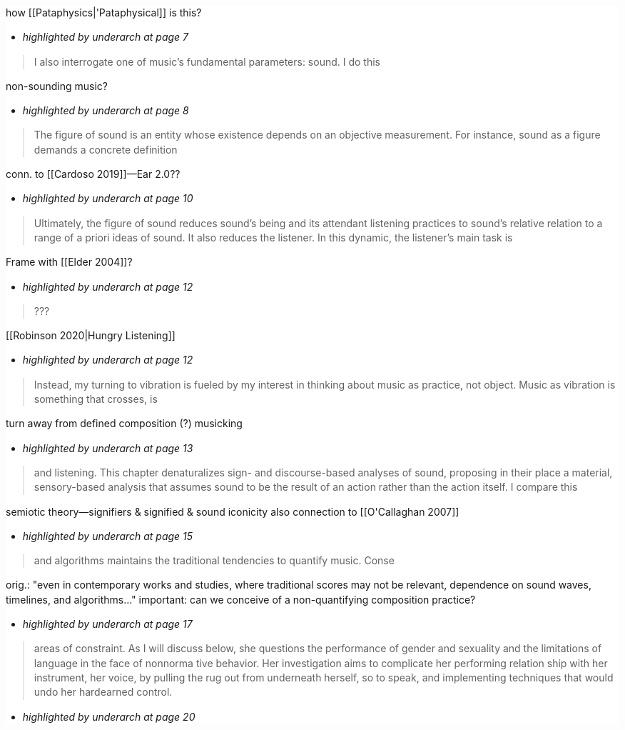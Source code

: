 how [[Pataphysics|'Pataphysical]] is this?

* *highlighted by underarch at page 7*

> I also interrogate one of music’s fundamental parameters: sound. I do this

non-sounding music?

* *highlighted by underarch at page 8*

> The figure of sound is an entity whose existence depends on an objective measurement. For instance, sound as a figure demands a concrete definition

conn. to [[Cardoso 2019]]—Ear 2.0??

* *highlighted by underarch at page 10*

> Ultimately, the figure of sound reduces sound’s being and its attendant listening practices to sound’s relative relation to a range of a priori ideas of sound. It also reduces the listener. In this dynamic, the listener’s main task is

Frame with [[Elder 2004]]?

* *highlighted by underarch at page 12*

> ???

[[Robinson 2020|Hungry Listening]]

* *highlighted by underarch at page 12*

> Instead, my turning to vibration is fueled by my interest in thinking about music as practice, not object. Music as vibration is something that crosses, is

turn away from defined composition (?) musicking

* *highlighted by underarch at page 13*

> and listening. This chapter denaturalizes sign- and discourse-based analyses of sound, proposing in their place a material, sensory-based analysis that assumes sound to be the result of an action rather than the action itself. I compare this

semiotic theory—signifiers & signified & sound iconicity also connection to [[O'Callaghan 2007]]

* *highlighted by underarch at page 15*

> and algorithms maintains the traditional tendencies to quantify music. Conse­

orig.: "even in contemporary works and studies, where traditional scores may not be relevant, dependence on sound waves, timelines, and algorithms…"
important: can we conceive of a non-quantifying composition practice?

* *highlighted by underarch at page 17*

> areas of constraint. As I will discuss below, she questions the performance of gender and sexuality and the limitations of language in the face of nonnorma­ tive behavior. Her investigation aims to complicate her performing relation­ ship with her instrument, her voice, by pulling the rug out from underneath herself, so to speak, and implementing techniques that would undo her hardearned control.



* *highlighted by underarch at page 20*

